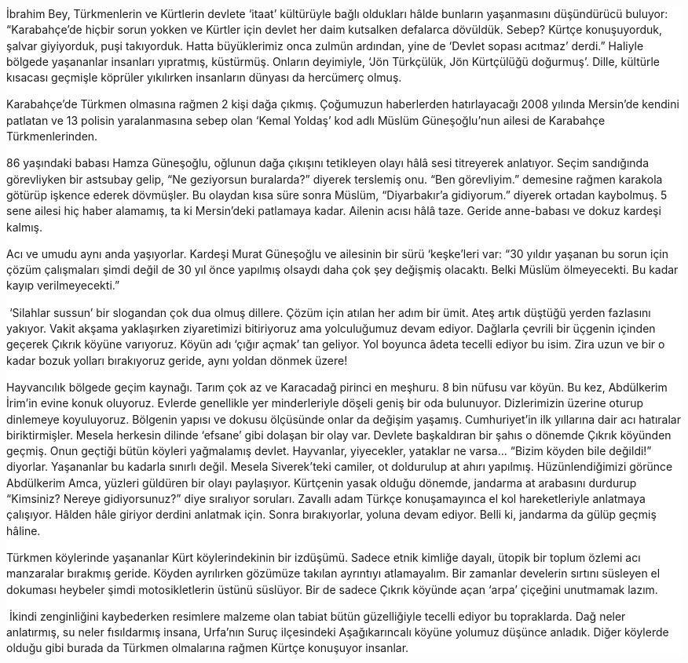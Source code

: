    <p>
    İbrahim Bey, Türkmenlerin ve Kürtlerin devlete ‘itaat’ kültürüyle bağlı oldukları hâlde bunların yaşanmasını düşündürücü buluyor: “Karabahçe’de hiçbir sorun yokken ve Kürtler için devlet her daim kutsalken defalarca dövüldük. Sebep? Kürtçe konuşuyorduk, şalvar giyiyorduk, puşi takıyorduk. Hatta büyüklerimiz onca zulmün ardından, yine de ‘Devlet sopası acıtmaz’ derdi.” Haliyle bölgede yaşananlar insanları yıpratmış, küstürmüş. Onların deyimiyle, ‘Jön Türkçülük, Jön Kürtçülüğü doğurmuş’. Dille, kültürle kısacası geçmişle köprüler yıkılırken insanların dünyası da hercümerç olmuş.
   </p>
   <p>
    Karabahçe’de Türkmen olmasına rağmen 2 kişi dağa çıkmış. Çoğumuzun haberlerden hatırlayacağı 2008 yılında Mersin’de kendini patlatan ve 13 polisin yaralanmasına sebep olan ‘Kemal Yoldaş’ kod adlı Müslüm Güneşoğlu’nun ailesi de Karabahçe Türkmenlerinden.
   </p>
   <p>
    86 yaşındaki babası Hamza Güneşoğlu, oğlunun dağa çıkışını tetikleyen olayı hâlâ sesi titreyerek anlatıyor. Seçim sandığında görevliyken bir astsubay gelip, “Ne geziyorsun buralarda?” diyerek terslemiş onu. “Ben görevliyim.” demesine rağmen karakola götürüp işkence ederek dövmüşler. Bu olaydan kısa süre sonra Müslüm, “Diyarbakır’a gidiyorum.” diyerek ortadan kaybolmuş. 5 sene ailesi hiç haber alamamış, ta ki Mersin’deki patlamaya kadar. Ailenin acısı hâlâ taze. Geride anne-babası ve dokuz kardeşi kalmış.
   </p>
   <p>
    Acı ve umudu aynı anda yaşıyorlar. Kardeşi Murat Güneşoğlu ve ailesinin bir sürü ‘keşke’leri var: “30 yıldır yaşanan bu sorun için çözüm çalışmaları şimdi değil de 30 yıl önce yapılmış olsaydı daha çok şey değişmiş olacaktı. Belki Müslüm ölmeyecekti. Bu kadar kayıp verilmeyecekti.”
   </p>
   <p>
    <img alt="" height="199" src="http://web.archive.org/web/20130506010805im_/http://medya.aksiyon.com.tr/aksiyon/2013/04/22/5295902.jpg"/>
    ‘Silahlar sussun’ bir slogandan çok dua olmuş dillere. Çözüm için atılan her adım bir ümit. Ateş artık düştüğü yerden fazlasını yakıyor. Vakit akşama yaklaşırken ziyaretimizi bitiriyoruz ama yolculuğumuz devam ediyor. Dağlarla çevrili bir üçgenin içinden geçerek Çıkrık köyüne varıyoruz. Köyün adı ‘çığır açmak’ tan geliyor. Yol boyunca âdeta tecelli ediyor bu isim. Zira uzun ve bir o kadar bozuk yolları bırakıyoruz geride, aynı yoldan dönmek üzere!
   </p>
   <p>
    Hayvancılık bölgede geçim kaynağı. Tarım çok az ve Karacadağ pirinci en meşhuru. 8 bin nüfusu var köyün. Bu kez, Abdülkerim İrim’in evine konuk oluyoruz. Evlerde genellikle yer minderleriyle döşeli geniş bir oda bulunuyor. Dizlerimizin üzerine oturup dinlemeye koyuluyoruz. Bölgenin yapısı ve dokusu ölçüsünde onlar da değişim yaşamış. Cumhuriyet’in ilk yıllarına dair acı hatıralar biriktirmişler. Mesela herkesin dilinde ‘efsane’ gibi dolaşan bir olay var. Devlete başkaldıran bir şahıs o dönemde Çıkrık köyünden geçmiş. Onun geçtiği bütün köyleri yağmalamış devlet. Hayvanlar, yiyecekler, yataklar ne varsa… “Bizim köyden bile değildi!” diyorlar. Yaşananlar bu kadarla sınırlı değil. Mesela Siverek’teki camiler, ot doldurulup at ahırı yapılmış. Hüzünlendiğimizi görünce Abdülkerim Amca, yüzleri güldüren bir olayı paylaşıyor. Kürtçenin yasak olduğu dönemde, jandarma at arabasını durdurup “Kimsiniz? Nereye gidiyorsunuz?” diye sıralıyor soruları. Zavallı adam Türkçe konuşamayınca el kol hareketleriyle anlatmaya çalışıyor. Hâlden hâle giriyor derdini anlatmak için. Sonra bırakıyorlar, yoluna devam ediyor. Belli ki, jandarma da gülüp geçmiş hâline.
   </p>
   <p>
    Türkmen köylerinde yaşananlar Kürt köylerindekinin bir izdüşümü. Sadece etnik kimliğe dayalı, ütopik bir toplum özlemi acı manzaralar bırakmış geride. Köyden ayrılırken gözümüze takılan ayrıntıyı atlamayalım. Bir zamanlar develerin sırtını süsleyen el dokuması heybeler şimdi motosikletlerin üstünü süslüyor. Bir de sadece Çıkrık köyünde açan ‘arpa’ çiçeğini unutmamak lazım.
   </p>
   <p>
    <img alt="" height="302" src="http://web.archive.org/web/20130506010805im_/http://medya.aksiyon.com.tr/aksiyon/2013/04/22/5395901.jpg"/>
    İkindi zenginliğini kaybederken resimlere malzeme olan tabiat bütün güzelliğiyle tecelli ediyor bu topraklarda. Dağ neler anlatırmış, su neler fısıldarmış insana, Urfa’nın Suruç ilçesindeki Aşağıkarıncalı köyüne yolumuz düşünce anladık. Diğer köylerde olduğu gibi burada da Türkmen olmalarına rağmen Kürtçe konuşuyor insanlar.
   </p>
   <p>